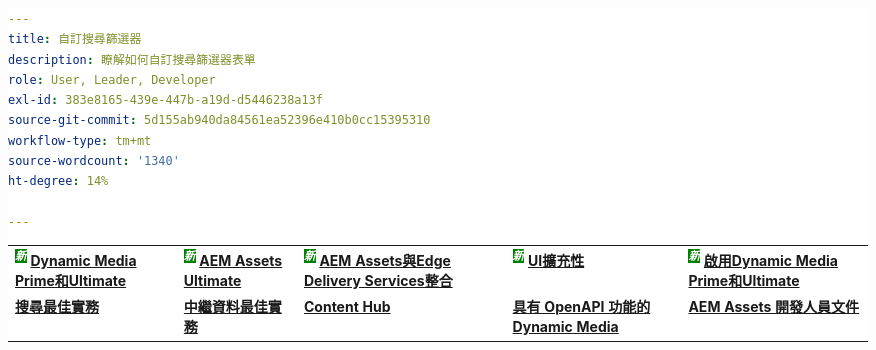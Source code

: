 ```yaml
---
title: 自訂搜尋篩選器
description: 瞭解如何自訂搜尋篩選器表單
role: User, Leader, Developer
exl-id: 383e8165-439e-447b-a19d-d5446238a13f
source-git-commit: 5d155ab940da84561ea52396e410b0cc15395310
workflow-type: tm+mt
source-wordcount: '1340'
ht-degree: 14%

---
```



<table>
    <tr>
        <td>
            <sup style= "background-color:#008000; color:#FFFFFF; font-weight:bold"><i>新</i></sup> <a href="/help/assets/dynamic-media/dm-prime-ultimate.md"><b>Dynamic Media Prime和Ultimate</b></a>
        </td>
        <td>
            <sup style= "background-color:#008000; color:#FFFFFF; font-weight:bold"><i>新</i></sup> <a href="/help/assets/assets-ultimate-overview.md"><b>AEM Assets Ultimate</b></a>
        </td>
        <td>
            <sup style= "background-color:#008000; color:#FFFFFF; font-weight:bold"><i>新</i></sup> <a href="/help/assets/integrate-aem-assets-edge-delivery-services.md"><b>AEM Assets與Edge Delivery Services整合</b></a>
        </td>
        <td>
            <sup style= "background-color:#008000; color:#FFFFFF; font-weight:bold"><i>新</i></sup> <a href="/help/assets/aem-assets-view-ui-extensibility.md"><b>UI擴充性</b></a>
        </td>
          <td>
            <sup style= "background-color:#008000; color:#FFFFFF; font-weight:bold"><i>新</i></sup> <a href="/help/assets/dynamic-media/enable-dynamic-media-prime-and-ultimate.md"><b>啟用Dynamic Media Prime和Ultimate</b></a>
        </td>
    </tr>
    <tr>
        <td>
            <a href="/help/assets/search-best-practices.md"><b>搜尋最佳實務</b></a>
        </td>
        <td>
            <a href="/help/assets/metadata-best-practices.md"><b>中繼資料最佳實務</b></a>
        </td>
        <td>
            <a href="/help/assets/product-overview.md"><b>Content Hub</b></a>
        </td>
        <td>
            <a href="/help/assets/dynamic-media-open-apis-overview.md"><b>具有 OpenAPI 功能的 Dynamic Media</b></a>
        </td>
        <td>
            <a href="https://developer.adobe.com/experience-cloud/experience-manager-apis/"><b>AEM Assets 開發人員文件</b></a>
        </td>
    </tr>
</table>
